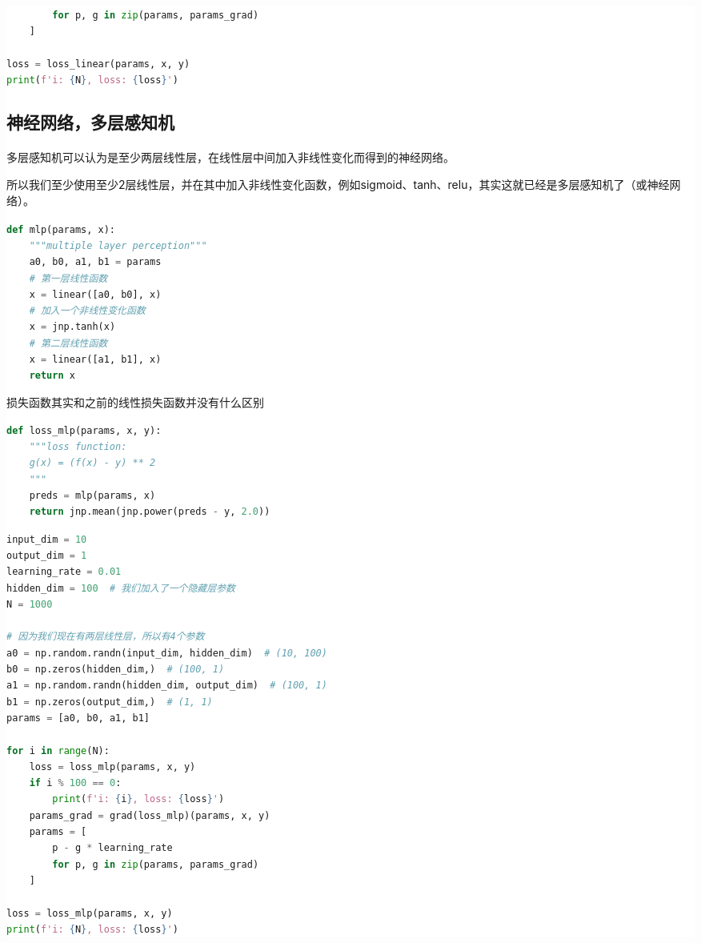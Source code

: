 ```python
        for p, g in zip(params, params_grad)
    ]

loss = loss_linear(params, x, y)
print(f'i: {N}, loss: {loss}')
```

## 神经网络，多层感知机

多层感知机可以认为是至少两层线性层，在线性层中间加入非线性变化而得到的神经网络。

所以我们至少使用至少2层线性层，并在其中加入非线性变化函数，例如sigmoid、tanh、relu，其实这就已经是多层感知机了（或神经网络）。

```python
def mlp(params, x):
    """multiple layer perception"""
    a0, b0, a1, b1 = params
    # 第一层线性函数
    x = linear([a0, b0], x)
    # 加入一个非线性变化函数
    x = jnp.tanh(x)
    # 第二层线性函数
    x = linear([a1, b1], x)
    return x
```

损失函数其实和之前的线性损失函数并没有什么区别

```python
def loss_mlp(params, x, y):
    """loss function:
    g(x) = (f(x) - y) ** 2
    """
    preds = mlp(params, x)
    return jnp.mean(jnp.power(preds - y, 2.0))
```

```python
input_dim = 10
output_dim = 1
learning_rate = 0.01
hidden_dim = 100  # 我们加入了一个隐藏层参数
N = 1000

# 因为我们现在有两层线性层，所以有4个参数
a0 = np.random.randn(input_dim, hidden_dim)  # (10, 100)
b0 = np.zeros(hidden_dim,)  # (100, 1)
a1 = np.random.randn(hidden_dim, output_dim)  # (100, 1)
b1 = np.zeros(output_dim,)  # (1, 1)
params = [a0, b0, a1, b1]

for i in range(N):
    loss = loss_mlp(params, x, y)
    if i % 100 == 0:
        print(f'i: {i}, loss: {loss}')
    params_grad = grad(loss_mlp)(params, x, y)
    params = [
        p - g * learning_rate
        for p, g in zip(params, params_grad)
    ]

loss = loss_mlp(params, x, y)
print(f'i: {N}, loss: {loss}')
```
